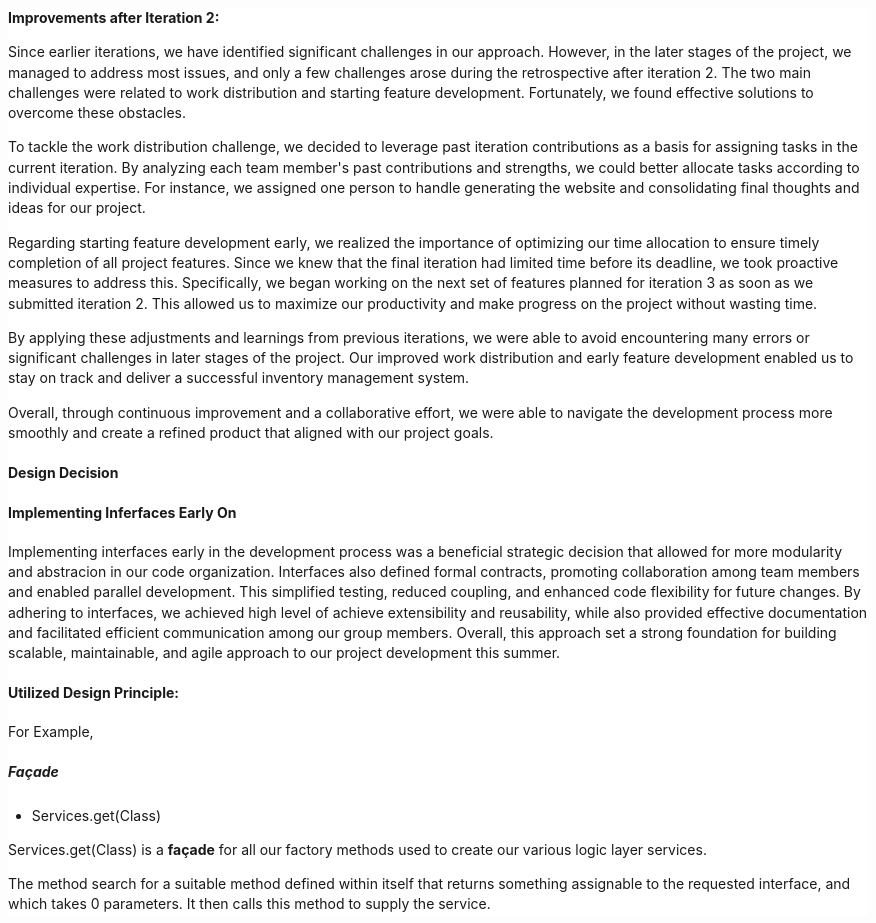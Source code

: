 **Improvements after Iteration 2:**

Since earlier iterations, we have identified significant challenges in our approach. However, in the later stages of the project, we managed to address most issues, and only a few challenges arose during the retrospective after iteration 2. The two main challenges were related to work distribution and starting feature development. Fortunately, we found effective solutions to overcome these obstacles.

To tackle the work distribution challenge, we decided to leverage past iteration contributions as a basis for assigning tasks in the current iteration. By analyzing each team member's past contributions and strengths, we could better allocate tasks according to individual expertise. For instance, we assigned one person to handle generating the website and consolidating final thoughts and ideas for our project.

Regarding starting feature development early, we realized the importance of optimizing our time allocation to ensure timely completion of all project features. Since we knew that the final iteration had limited time before its deadline, we took proactive measures to address this. Specifically, we began working on the next set of features planned for iteration 3 as soon as we submitted iteration 2. This allowed us to maximize our productivity and make progress on the project without wasting time.

By applying these adjustments and learnings from previous iterations, we were able to avoid encountering many errors or significant challenges in later stages of the project. Our improved work distribution and early feature development enabled us to stay on track and deliver a successful inventory management system.

Overall, through continuous improvement and a collaborative effort, we were able to navigate the development process more smoothly and create a refined product that aligned with our project goals.

#### Design Decision


#### Implementing Inferfaces Early On
Implementing interfaces early in the development process was a beneficial strategic decision that allowed for more modularity and abstracion in our code organization. Interfaces also defined formal contracts, promoting collaboration among team members and enabled parallel development. This simplified testing, reduced coupling, and enhanced code flexibility for future changes. By adhering to interfaces, we achieved high level of achieve extensibility and reusability, while also provided effective documentation and facilitated efficient communication among our group members. Overall, this approach set a strong foundation for building scalable, maintainable, and agile approach to our project development this summer. 

#### Utilized Design Principle: 

For Example, 

##### Façade

* Services.get(Class<T>)

Services.get(Class<T>) is a **façade** for all our factory methods used to create our various logic layer services.

The method search for a suitable method defined within itself that returns something assignable to the requested interface, and which takes 0 parameters. It then calls this method to supply the service.
